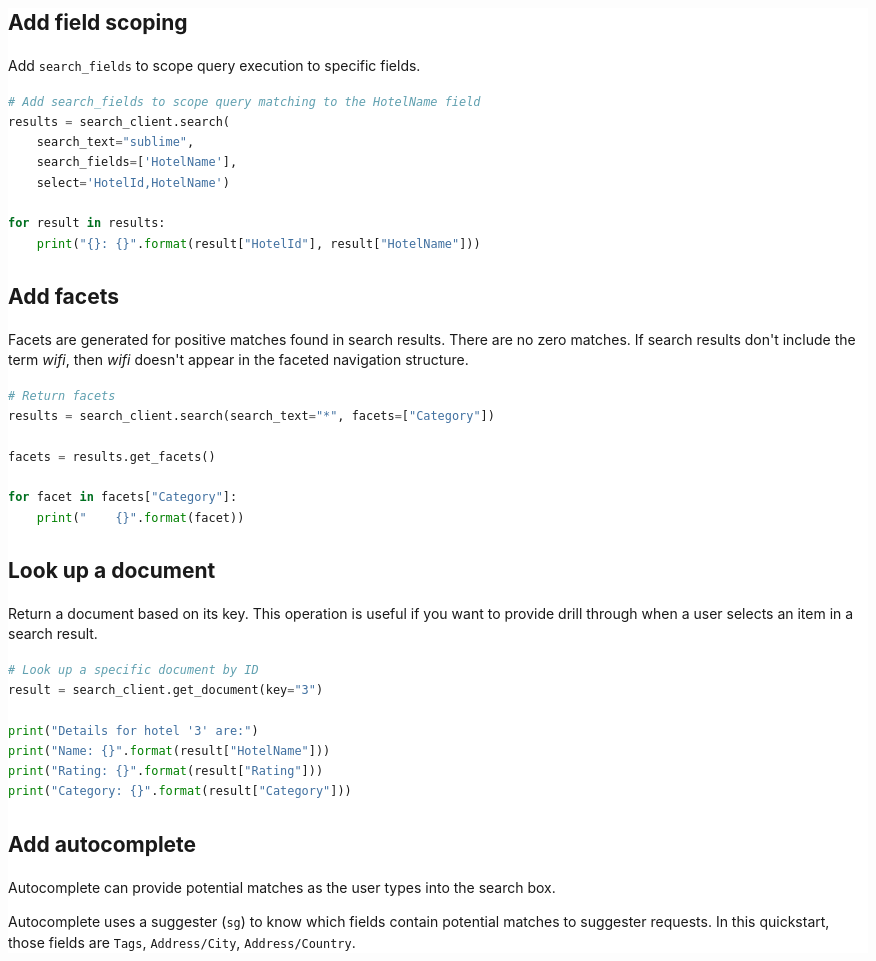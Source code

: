 ## Add field scoping

Add `search_fields` to scope query execution to specific fields.

```python
# Add search_fields to scope query matching to the HotelName field
results = search_client.search(
    search_text="sublime", 
    search_fields=['HotelName'], 
    select='HotelId,HotelName')

for result in results:
    print("{}: {}".format(result["HotelId"], result["HotelName"]))
```

## Add facets

Facets are generated for positive matches found in search results. There are no zero matches. If search results don't include the term *wifi*, then *wifi* doesn't appear in the faceted navigation structure.

```python
# Return facets
results = search_client.search(search_text="*", facets=["Category"])

facets = results.get_facets()

for facet in facets["Category"]:
    print("    {}".format(facet))
```

## Look up a document

Return a document based on its key. This operation is useful if you want to provide drill through when a user selects an item in a search result.

```python
# Look up a specific document by ID
result = search_client.get_document(key="3")

print("Details for hotel '3' are:")
print("Name: {}".format(result["HotelName"]))
print("Rating: {}".format(result["Rating"]))
print("Category: {}".format(result["Category"]))
```

## Add autocomplete

Autocomplete can provide potential matches as the user types into the search box.

Autocomplete uses a suggester (`sg`) to know which fields contain potential matches to suggester requests. In this quickstart, those fields are `Tags`, `Address/City`, `Address/Country`. 
